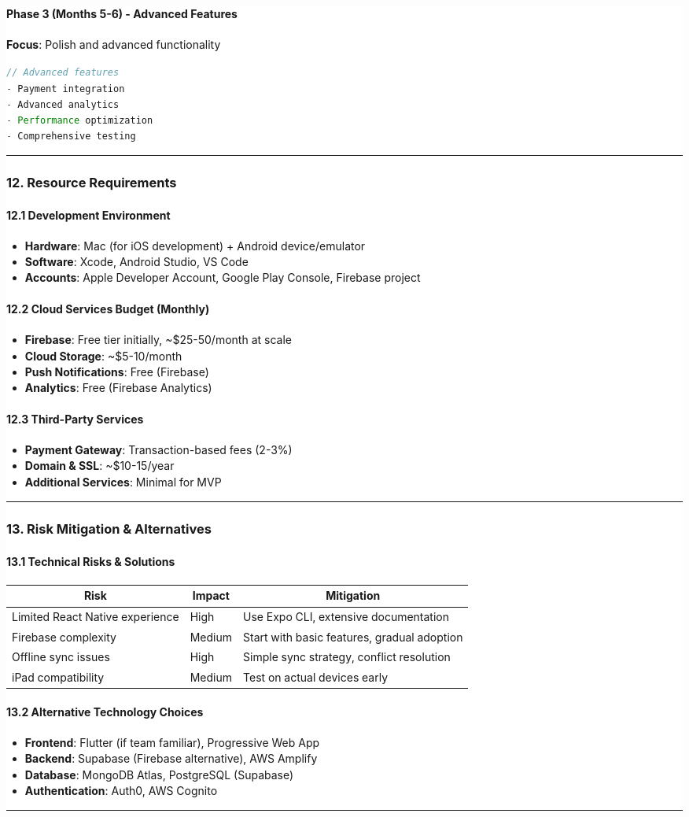 #### Phase 3 (Months 5-6) - Advanced Features
**Focus**: Polish and advanced functionality
```javascript
// Advanced features
- Payment integration
- Advanced analytics
- Performance optimization
- Comprehensive testing
```

---

### 12. Resource Requirements

#### 12.1 Development Environment
- **Hardware**: Mac (for iOS development) + Android device/emulator
- **Software**: Xcode, Android Studio, VS Code
- **Accounts**: Apple Developer Account, Google Play Console, Firebase project

#### 12.2 Cloud Services Budget (Monthly)
- **Firebase**: Free tier initially, ~$25-50/month at scale
- **Cloud Storage**: ~$5-10/month
- **Push Notifications**: Free (Firebase)
- **Analytics**: Free (Firebase Analytics)

#### 12.3 Third-Party Services
- **Payment Gateway**: Transaction-based fees (2-3%)
- **Domain & SSL**: ~$10-15/year
- **Additional Services**: Minimal for MVP

---

### 13. Risk Mitigation & Alternatives

#### 13.1 Technical Risks & Solutions
| Risk | Impact | Mitigation |
|------|--------|------------|
| Limited React Native experience | High | Use Expo CLI, extensive documentation |
| Firebase complexity | Medium | Start with basic features, gradual adoption |
| Offline sync issues | High | Simple sync strategy, conflict resolution |
| iPad compatibility | Medium | Test on actual devices early |

#### 13.2 Alternative Technology Choices
- **Frontend**: Flutter (if team familiar), Progressive Web App
- **Backend**: Supabase (Firebase alternative), AWS Amplify
- **Database**: MongoDB Atlas, PostgreSQL (Supabase)
- **Authentication**: Auth0, AWS Cognito

---
